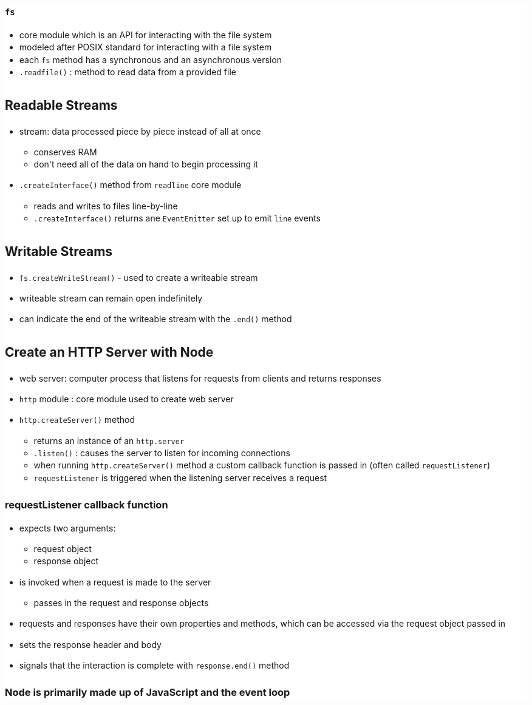 ### `fs`
- core module which is an API for interacting with the file system
- modeled after POSIX standard for interacting with a file system
- each `fs` method has a synchronous and an asynchronous version
- `.readfile()` : method to read data from a provided file


## Readable Streams
- stream: data processed piece by piece instead of all at once
  - conserves RAM
  - don't need all of the data on hand to begin processing it

- `.createInterface()` method from `readline` core module
   - reads and writes to files line-by-line
   - `.createInterface()` returns ane `EventEmitter` set up to emit `line` events


## Writable Streams
- `fs.createWriteStream()` - used to create a writeable stream

- writeable stream can remain open indefinitely
- can indicate the end of the writeable stream with the `.end()` method


## Create an HTTP Server with Node
- web server: computer process that listens for requests from clients and returns responses

- `http` module : core module used to create web server

- `http.createServer()` method
  - returns an instance of an `http.server`
  - `.listen()` : causes the server to listen for incoming connections
  - when running `http.createServer()` method a custom callback function is passed in (often called `requestListener`)
  - `requestListener` is triggered when the listening server receives a request

### requestListener callback function
- expects two arguments:
  - request object
  - response object

- is invoked when a request is made to the server
   - passes in the request and response objects

- requests and responses have their own properties and methods, which can be accessed via the request object passed in

- sets the response header and body

- signals that the interaction is complete with `response.end()` method


### Node is primarily made up of JavaScript and the event loop
